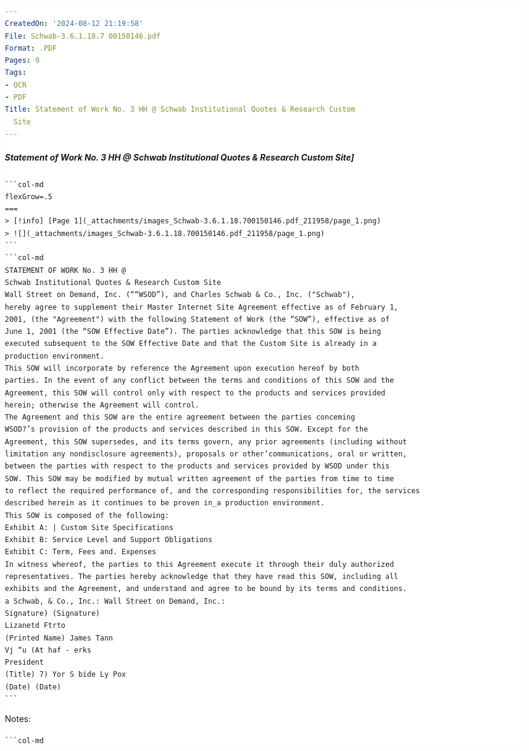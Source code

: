 ```yaml
---
CreatedOn: '2024-08-12 21:19:58'
File: Schwab-3.6.1.18.7 00150146.pdf
Format: .PDF
Pages: 9
Tags:
- OCR
- PDF
Title: Statement of Work No. 3 HH @ Schwab Institutional Quotes & Research Custom
  Site
---
```


##### Statement of Work No. 3 HH @ Schwab Institutional Quotes & Research Custom Site]

  
````col
```col-md
flexGrow=.5
===
> [!info] [Page 1](_attachments/images_Schwab-3.6.1.18.700150146.pdf_211958/page_1.png)
> ![](_attachments/images_Schwab-3.6.1.18.700150146.pdf_211958/page_1.png)
```  
```col-md
STATEMENT OF WORK No. 3 HH @  
Schwab Institutional Quotes & Research Custom Site  
Wall Street on Demand, Inc. (““WSOD”), and Charles Schwab & Co., Inc. ("Schwab"),
hereby agree to supplement their Master Internet Site Agreement effective as of February 1,
2001, (the "Agreement") with the following Statement of Work (the “SOW”), effective as of
June 1, 2001 (the “SOW Effective Date”). The parties acknowledge that this SOW is being
executed subsequent to the SOW Effective Date and that the Custom Site is already in a
production environment.  
This SOW will incorporate by reference the Agreement upon execution hereof by both
parties. In the event of any conflict between the terms and conditions of this SOW and the
Agreement, this SOW will control only with respect to the products and services provided
herein; otherwise the Agreement will control.  
The Agreement and this SOW are the entire agreement between the parties conceming
WSOD?’s provision of the products and services described in this SOW. Except for the
Agreement, this SOW supersedes, and its terms govern, any prior agreements (including without
limitation any nondisclosure agreements), proposals or other’communications, oral or written,
between the parties with respect to the products and services provided by WSOD under this
SOW. This SOW may be modified by mutual written agreement of the parties from time to time
to reflect the required performance of, and the corresponding responsibilities for, the services
described herein as it continues to be proven in_a production environment.  
This SOW is composed of the following:  
Exhibit A: | Custom Site Specifications
Exhibit B: Service Level and Support Obligations
Exhibit C: Term, Fees and. Expenses  
In witness whereof, the parties to this Agreement execute it through their duly authorized
representatives. The parties hereby acknowledge that they have read this SOW, including all
exhibits and the Agreement, and understand and agree to be bound by its terms and conditions.  
a Schwab, & Co., Inc.: Wall Street on Demand, Inc.:
Signature) (Signature)
Lizanetd Ftrto  
(Printed Name) James Tann  
Vj “u (At haf - erks
President  
(Title) 7) Yor S bide Ly Pox  
(Date) (Date)  
```
````
Notes:    
````col
```col-md
````